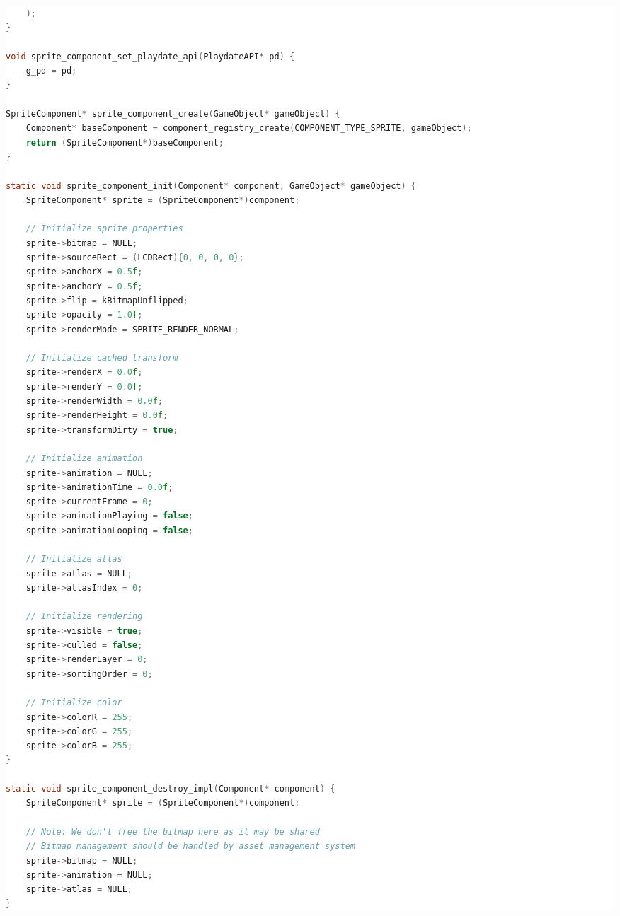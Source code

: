 ```c
    );
}

void sprite_component_set_playdate_api(PlaydateAPI* pd) {
    g_pd = pd;
}

SpriteComponent* sprite_component_create(GameObject* gameObject) {
    Component* baseComponent = component_registry_create(COMPONENT_TYPE_SPRITE, gameObject);
    return (SpriteComponent*)baseComponent;
}

static void sprite_component_init(Component* component, GameObject* gameObject) {
    SpriteComponent* sprite = (SpriteComponent*)component;
    
    // Initialize sprite properties
    sprite->bitmap = NULL;
    sprite->sourceRect = (LCDRect){0, 0, 0, 0};
    sprite->anchorX = 0.5f;
    sprite->anchorY = 0.5f;
    sprite->flip = kBitmapUnflipped;
    sprite->opacity = 1.0f;
    sprite->renderMode = SPRITE_RENDER_NORMAL;
    
    // Initialize cached transform
    sprite->renderX = 0.0f;
    sprite->renderY = 0.0f;
    sprite->renderWidth = 0.0f;
    sprite->renderHeight = 0.0f;
    sprite->transformDirty = true;
    
    // Initialize animation
    sprite->animation = NULL;
    sprite->animationTime = 0.0f;
    sprite->currentFrame = 0;
    sprite->animationPlaying = false;
    sprite->animationLooping = false;
    
    // Initialize atlas
    sprite->atlas = NULL;
    sprite->atlasIndex = 0;
    
    // Initialize rendering
    sprite->visible = true;
    sprite->culled = false;
    sprite->renderLayer = 0;
    sprite->sortingOrder = 0;
    
    // Initialize color
    sprite->colorR = 255;
    sprite->colorG = 255;
    sprite->colorB = 255;
}

static void sprite_component_destroy_impl(Component* component) {
    SpriteComponent* sprite = (SpriteComponent*)component;
    
    // Note: We don't free the bitmap here as it may be shared
    // Bitmap management should be handled by asset management system
    sprite->bitmap = NULL;
    sprite->animation = NULL;
    sprite->atlas = NULL;
}
```
